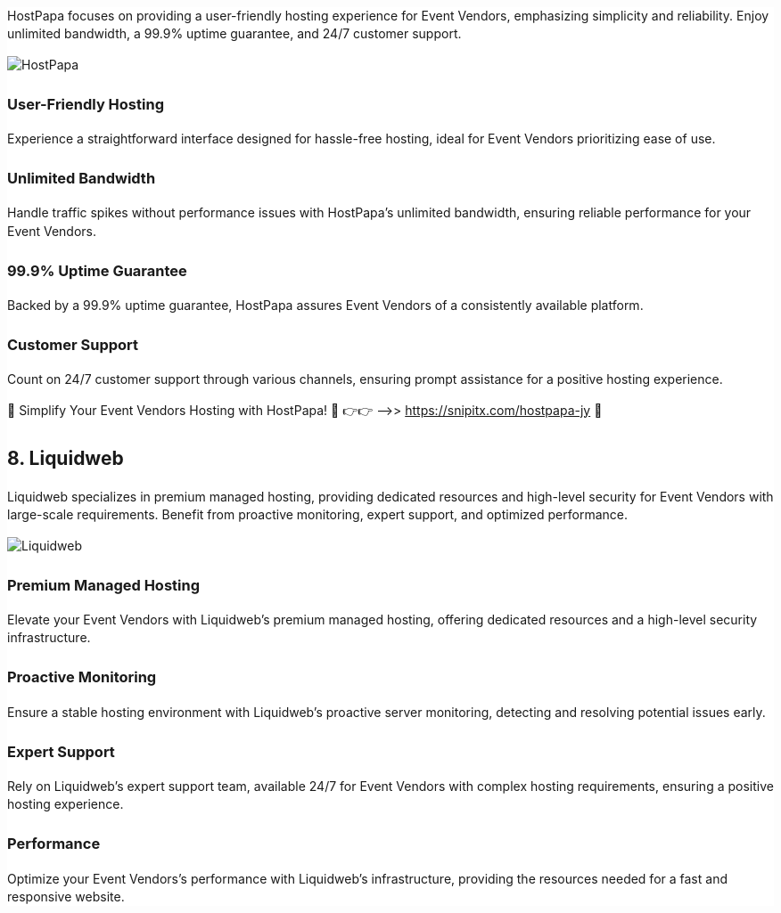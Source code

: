 HostPapa focuses on providing a user-friendly hosting experience for Event Vendors, emphasizing simplicity and reliability. Enjoy unlimited bandwidth, a 99.9% uptime guarantee, and 24/7 customer support.

![HostPapa](https://i.imgur.com/ouDTkvl.jpeg "HostPapa Hosting")

### User-Friendly Hosting
Experience a straightforward interface designed for hassle-free hosting, ideal for Event Vendors prioritizing ease of use.

### Unlimited Bandwidth
Handle traffic spikes without performance issues with HostPapa’s unlimited bandwidth, ensuring reliable performance for your Event Vendors.

### 99.9% Uptime Guarantee
Backed by a 99.9% uptime guarantee, HostPapa assures Event Vendors of a consistently available platform.

### Customer Support
Count on 24/7 customer support through various channels, ensuring prompt assistance for a positive hosting experience.

🌈 Simplify Your Event Vendors Hosting with HostPapa! 🚀
👉👉 -->> https://snipitx.com/hostpapa-jy 🚀

## 8. Liquidweb

Liquidweb specializes in premium managed hosting, providing dedicated resources and high-level security for Event Vendors with large-scale requirements. Benefit from proactive monitoring, expert support, and optimized performance.

![Liquidweb](https://i.imgur.com/4IvT9SC.jpeg "Liquidweb Hosting")

### Premium Managed Hosting
Elevate your Event Vendors with Liquidweb’s premium managed hosting, offering dedicated resources and a high-level security infrastructure.

### Proactive Monitoring
Ensure a stable hosting environment with Liquidweb’s proactive server monitoring, detecting and resolving potential issues early.

### Expert Support
Rely on Liquidweb’s expert support team, available 24/7 for Event Vendors with complex hosting requirements, ensuring a positive hosting experience.

### Performance
Optimize your Event Vendors’s performance with Liquidweb’s infrastructure, providing the resources needed for a fast and responsive website.
